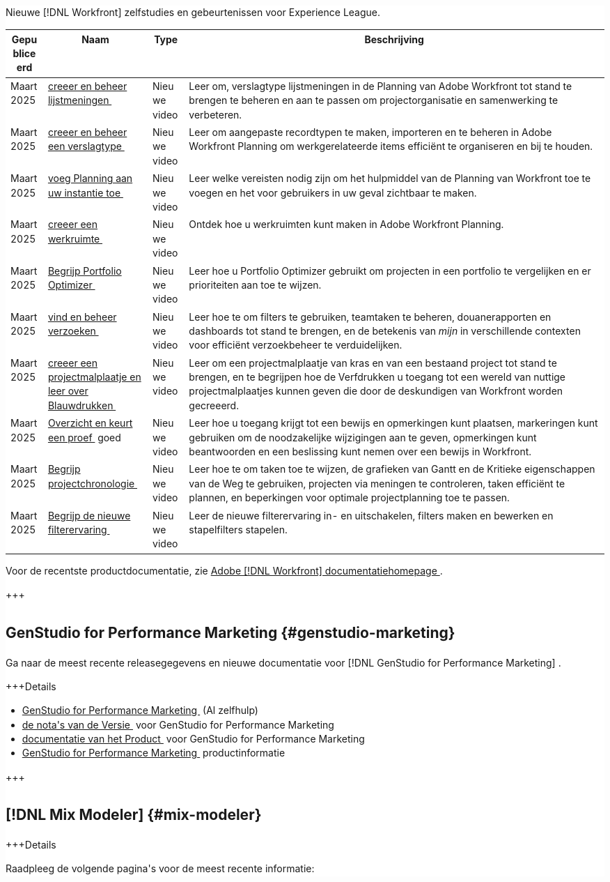 Nieuwe [!DNL Workfront] zelfstudies en gebeurtenissen voor Experience League.

| Gepubliceerd | Naam | Type | Beschrijving |
| -----------| ---------- | ---------- | ---------- |
| Maart 2025 | [&#x200B; creeer en beheer lijstmeningen &#x200B;](https://experienceleague.adobe.com/en/docs/workfront-learn/tutorials-workfront/workfront-planning/create-and-manage-table-views) | Nieuwe video | Leer om, verslagtype lijstmeningen in de Planning van Adobe Workfront tot stand te brengen te beheren en aan te passen om projectorganisatie en samenwerking te verbeteren. |
| Maart 2025 | [&#x200B; creeer en beheer een verslagtype &#x200B;](https://experienceleague.adobe.com/en/docs/workfront-learn/tutorials-workfront/workfront-planning/create-and-manage-a-record-type) | Nieuwe video | Leer om aangepaste recordtypen te maken, importeren en te beheren in Adobe Workfront Planning om werkgerelateerde items efficiënt te organiseren en bij te houden. |
| Maart 2025 | [&#x200B; voeg Planning aan uw instantie toe &#x200B;](https://experienceleague.adobe.com/en/docs/workfront-learn/tutorials-workfront/workfront-planning/add-planning-to-your-instance) | Nieuwe video | Leer welke vereisten nodig zijn om het hulpmiddel van de Planning van Workfront toe te voegen en het voor gebruikers in uw geval zichtbaar te maken. |
| Maart 2025 | [&#x200B; creeer een werkruimte &#x200B;](https://experienceleague.adobe.com/en/docs/workfront-learn/tutorials-workfront/workfront-planning/create-a-workspace) | Nieuwe video | Ontdek hoe u werkruimten kunt maken in Adobe Workfront Planning. |
| Maart 2025 | [&#x200B; Begrijp Portfolio Optimizer &#x200B;](https://experienceleague.adobe.com/en/docs/workfront-learn/tutorials-workfront/manage-work/portfolios/prioritize-and-manage-work-with-portfolios) | Nieuwe video | Leer hoe u Portfolio Optimizer gebruikt om projecten in een portfolio te vergelijken en er prioriteiten aan toe te wijzen. |
| Maart 2025 | [&#x200B; vind en beheer verzoeken &#x200B;](https://experienceleague.adobe.com/en/docs/workfront-learn/tutorials-workfront/manage-work/issues-requests/find-requests) | Nieuwe video | Leer hoe te om filters te gebruiken, teamtaken te beheren, douanerapporten en dashboards tot stand te brengen, en de betekenis van _mijn_ in verschillende contexten voor efficiënt verzoekbeheer te verduidelijken. |
| Maart 2025 | [&#x200B; creeer een projectmalplaatje en leer over Blauwdrukken &#x200B;](https://experienceleague.adobe.com/en/docs/workfront-learn/tutorials-workfront/manage-work/create-and-manage-project-templates/create-a-project-template) | Nieuwe video | Leer om een projectmalplaatje van kras en van een bestaand project tot stand te brengen, en te begrijpen hoe de Verfdrukken u toegang tot een wereld van nuttige projectmalplaatjes kunnen geven die door de deskundigen van Workfront worden gecreeerd. |
| Maart 2025 | [&#x200B; Overzicht en keurt een proef &#x200B;](https://experienceleague.adobe.com/en/docs/workfront-learn/tutorials-workfront/workfront-proof/review-and-approve-work-for-proof/review-and-approve-a-proof) goed | Nieuwe video | Leer hoe u toegang krijgt tot een bewijs en opmerkingen kunt plaatsen, markeringen kunt gebruiken om de noodzakelijke wijzigingen aan te geven, opmerkingen kunt beantwoorden en een beslissing kunt nemen over een bewijs in Workfront. |
| Maart 2025 | [&#x200B; Begrijp projectchronologie &#x200B;](https://experienceleague.adobe.com/en/docs/workfront-learn/tutorials-workfront/manage-work/project-timelines/understand-project-timelines) | Nieuwe video | Leer hoe te om taken toe te wijzen, de grafieken van Gantt en de Kritieke eigenschappen van de Weg te gebruiken, projecten via meningen te controleren, taken efficiënt te plannen, en beperkingen voor optimale projectplanning toe te passen. |
| Maart 2025 | [&#x200B; Begrijp de nieuwe filterervaring &#x200B;](https://experienceleague.adobe.com/en/docs/workfront-learn/tutorials-workfront/reporting/basic-reporting/understand-the-new-filter-experience) | Nieuwe video | Leer de nieuwe filterervaring in- en uitschakelen, filters maken en bewerken en stapelfilters stapelen. |



Voor de recentste productdocumentatie, zie [&#x200B; Adobe  [!DNL Workfront]  documentatiehomepage &#x200B;](https://experienceleague.adobe.com/en/docs/workfront/using/home).

+++

## GenStudio for Performance Marketing {#genstudio-marketing}

Ga naar de meest recente releasegegevens en nieuwe documentatie voor [!DNL GenStudio for Performance Marketing] .

+++Details

* [&#x200B; GenStudio for Performance Marketing &#x200B;](https://experienceleague.adobe.com/en/browse/genstudio-for-performance-marketing) (Al zelfhulp)
* [&#x200B; de nota&#39;s van de Versie &#x200B;](https://experienceleague.adobe.com/en/docs/genstudio-for-performance-marketing/user-guide/release-notes#latest) voor GenStudio for Performance Marketing
* [&#x200B; documentatie van het Product &#x200B;](https://experienceleague.adobe.com/en/docs/genstudio-for-performance-marketing/user-guide/home) voor GenStudio for Performance Marketing
* [&#x200B; GenStudio for Performance Marketing &#x200B;](https://business.adobe.com/products/genstudio-for-performance-marketing.html) productinformatie

+++

## [!DNL Mix Modeler] {#mix-modeler}

+++Details

Raadpleeg de volgende pagina&#39;s voor de meest recente informatie:
